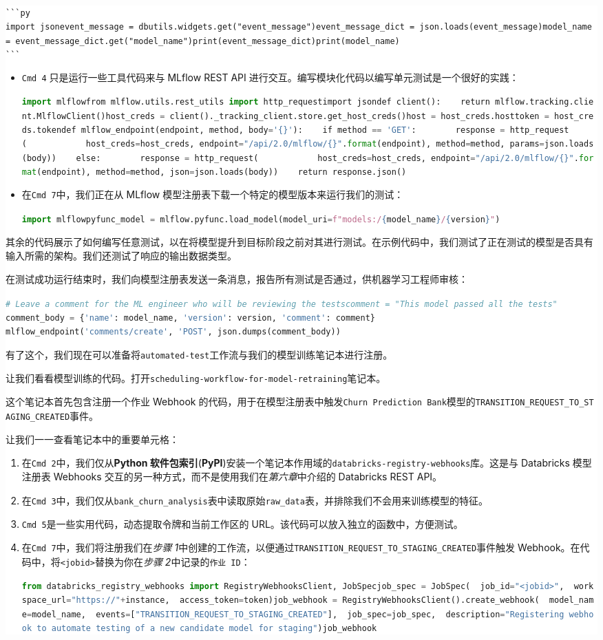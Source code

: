     ```py
    import jsonevent_message = dbutils.widgets.get("event_message")event_message_dict = json.loads(event_message)model_name = event_message_dict.get("model_name")print(event_message_dict)print(model_name)
    ```

+   `Cmd 4` 只是运行一些工具代码来与 MLflow REST API 进行交互。编写模块化代码以编写单元测试是一个很好的实践：

    ```py
    import mlflowfrom mlflow.utils.rest_utils import http_requestimport jsondef client():    return mlflow.tracking.client.MlflowClient()host_creds = client()._tracking_client.store.get_host_creds()host = host_creds.hosttoken = host_creds.tokendef mlflow_endpoint(endpoint, method, body='{}'):    if method == 'GET':        response = http_request(            host_creds=host_creds, endpoint="/api/2.0/mlflow/{}".format(endpoint), method=method, params=json.loads(body))    else:        response = http_request(            host_creds=host_creds, endpoint="/api/2.0/mlflow/{}".format(endpoint), method=method, json=json.loads(body))    return response.json()
    ```

+   在`Cmd 7`中，我们正在从 MLflow 模型注册表下载一个特定的模型版本来运行我们的测试：

    ```py
    import mlflowpyfunc_model = mlflow.pyfunc.load_model(model_uri=f"models:/{model_name}/{version}")
    ```

其余的代码展示了如何编写任意测试，以在将模型提升到目标阶段之前对其进行测试。在示例代码中，我们测试了正在测试的模型是否具有输入所需的架构。我们还测试了响应的输出数据类型。

在测试成功运行结束时，我们向模型注册表发送一条消息，报告所有测试是否通过，供机器学习工程师审核：

```py
# Leave a comment for the ML engineer who will be reviewing the testscomment = "This model passed all the tests"
comment_body = {'name': model_name, 'version': version, 'comment': comment}
mlflow_endpoint('comments/create', 'POST', json.dumps(comment_body))
```

有了这个，我们现在可以准备将`automated-test`工作流与我们的模型训练笔记本进行注册。

让我们看看模型训练的代码。打开`scheduling-workflow-for-model-retraining`笔记本。

这个笔记本首先包含注册一个作业 Webhook 的代码，用于在模型注册表中触发`Churn Prediction Bank`模型的`TRANSITION_REQUEST_TO_STAGING_CREATED`事件。

让我们一一查看笔记本中的重要单元格：

1.  在`Cmd 2`中，我们仅从**Python 软件包索引**(**PyPI**)安装一个笔记本作用域的`databricks-registry-webhooks`库。这是与 Databricks 模型注册表 Webhooks 交互的另一种方式，而不是使用我们在*第六章*中介绍的 Databricks REST API。

1.  在`Cmd 3`中，我们仅从`bank_churn_analysis`表中读取原始`raw_data`表，并排除我们不会用来训练模型的特征。

1.  `Cmd 5`是一些实用代码，动态提取令牌和当前工作区的 URL。该代码可以放入独立的函数中，方便测试。

1.  在`Cmd 7`中，我们将注册我们在*步骤 1*中创建的工作流，以便通过`TRANSITION_REQUEST_TO_STAGING_CREATED`事件触发 Webhook。在代码中，将`<jobid>`替换为你在*步骤 2*中记录的`作业 ID`：

    ```py
    from databricks_registry_webhooks import RegistryWebhooksClient, JobSpecjob_spec = JobSpec(  job_id="<jobid>",  workspace_url="https://"+instance,  access_token=token)job_webhook = RegistryWebhooksClient().create_webhook(  model_name=model_name,  events=["TRANSITION_REQUEST_TO_STAGING_CREATED"],  job_spec=job_spec,  description="Registering webhook to automate testing of a new candidate model for staging")job_webhook
    ```
